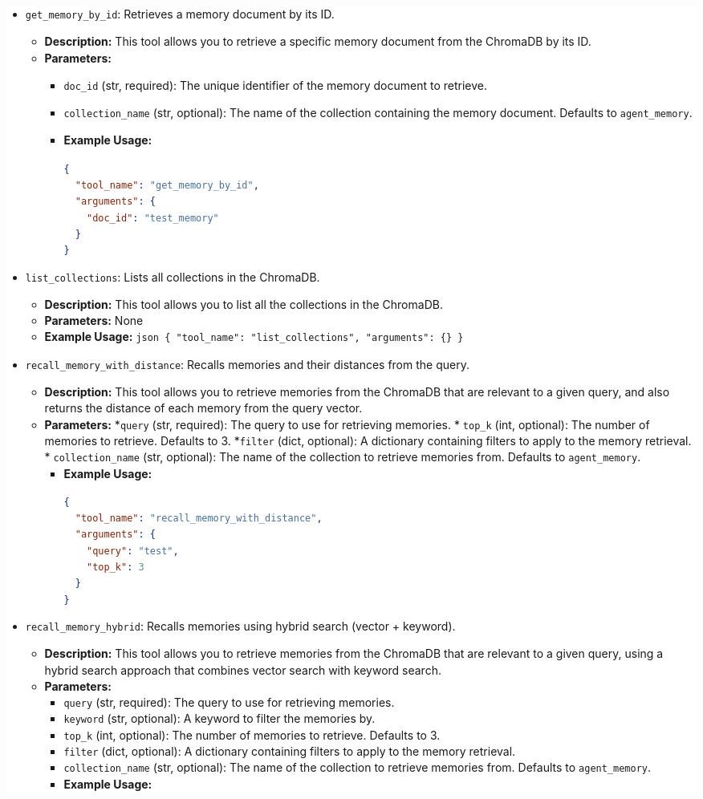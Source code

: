 * `get_memory_by_id`: Retrieves a memory document by its ID.
  * **Description:** This tool allows you to retrieve a specific memory document from the ChromaDB by its ID.
  * **Parameters:**
    * `doc_id` (str, required): The unique identifier of the memory document to retrieve.
    * `collection_name` (str, optional): The name of the collection containing the memory document. Defaults to `agent_memory`.
    * **Example Usage:**

        ```json
        {
          "tool_name": "get_memory_by_id",
          "arguments": {
            "doc_id": "test_memory"
          }
        }
        ```

* `list_collections`: Lists all collections in the ChromaDB.
  * **Description:** This tool allows you to list all the collections in the ChromaDB.
  * **Parameters:** None
  * **Example Usage:**
        ```json
        {
          "tool_name": "list_collections",
          "arguments": {}
        }
        ```
* `recall_memory_with_distance`: Recalls memories and their distances from the query.
  * **Description:** This tool allows you to retrieve memories from the ChromaDB that are relevant to a given query, and also returns the distance of each memory from the query vector.
  * **Parameters:**
        *`query` (str, required): The query to use for retrieving memories.
        *   `top_k` (int, optional): The number of memories to retrieve. Defaults to 3.
        *`filter` (dict, optional): A dictionary containing filters to apply to the memory retrieval.
        *   `collection_name` (str, optional): The name of the collection to retrieve memories from. Defaults to `agent_memory`.
    * **Example Usage:**
        ```json
        {
          "tool_name": "recall_memory_with_distance",
          "arguments": {
            "query": "test",
            "top_k": 3
          }
        }
        ```
* `recall_memory_hybrid`: Recalls memories using hybrid search (vector + keyword).
  * **Description:** This tool allows you to retrieve memories from the ChromaDB that are relevant to a given query, using a hybrid search approach that combines vector search with keyword search.
  * **Parameters:**
    * `query` (str, required): The query to use for retrieving memories.
    * `keyword` (str, optional): A keyword to filter the memories by.
    * `top_k` (int, optional): The number of memories to retrieve. Defaults to 3.
    * `filter` (dict, optional): A dictionary containing filters to apply to the memory retrieval.
    * `collection_name` (str, optional): The name of the collection to retrieve memories from. Defaults to `agent_memory`.
    * **Example Usage:**
